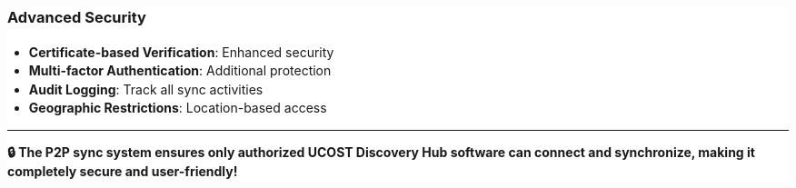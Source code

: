 ### **Advanced Security**
- **Certificate-based Verification**: Enhanced security
- **Multi-factor Authentication**: Additional protection
- **Audit Logging**: Track all sync activities
- **Geographic Restrictions**: Location-based access

---

**🔒 The P2P sync system ensures only authorized UCOST Discovery Hub software can connect and synchronize, making it completely secure and user-friendly!** 